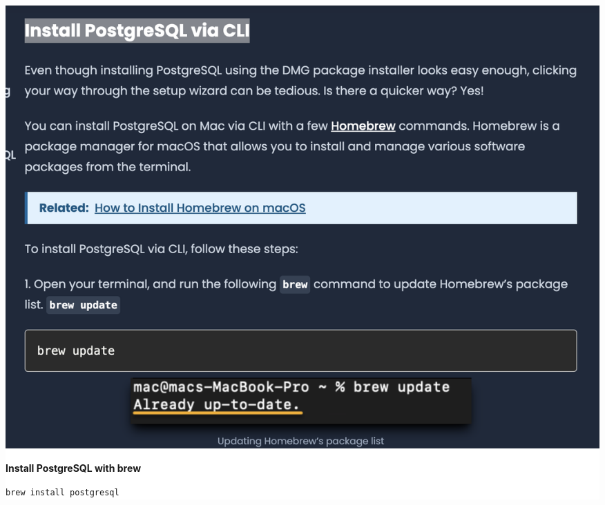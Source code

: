 ![Installing Postgres Part 1](pictures/installing_postgres_on_mac_part_1.png)

**Install PostgreSQL with brew**

```commandline
brew install postgresql
```
